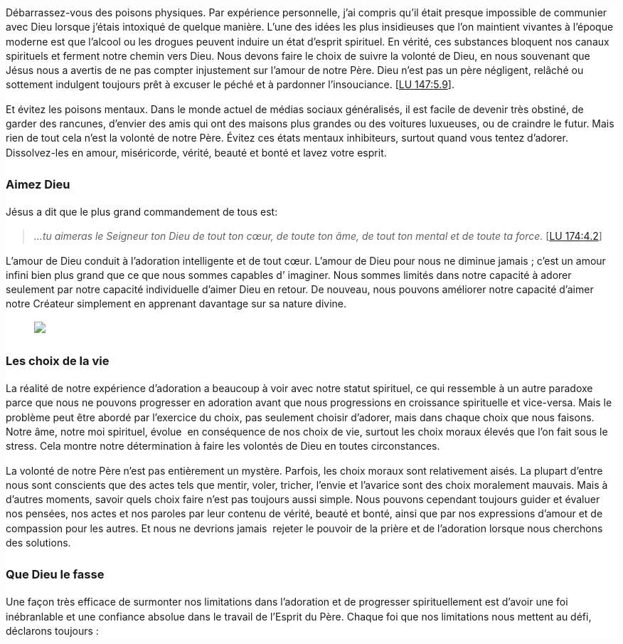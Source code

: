 Débarrassez-vous des poisons physiques. Par expérience personnelle, j’ai compris qu’il était presque impossible de communier avec Dieu lorsque j’étais intoxiqué de quelque manière. L’une des idées les plus insidieuses que l’on maintient vivantes à l’époque moderne est que l’alcool ou les drogues peuvent induire un état d’esprit spirituel. En vérité, ces substances bloquent nos canaux spirituels et ferment notre chemin vers Dieu. Nous devons faire le choix de suivre la volonté de Dieu, en nous souvenant que Jésus nous a avertis de ne pas compter injustement sur l’amour de notre Père. Dieu n’est pas un père négligent, relâché ou sottement indulgent  toujours prêt à excuser le péché et à pardonner l’insouciance. <a id="a169_574"></a>[[LU 147:5.9](/fr/The_Urantia_Book/147#p5_9)].

Et évitez les poisons mentaux. Dans le monde actuel de médias sociaux généralisés, il est facile de devenir très obstiné, de garder des rancunes, d’envier des amis qui ont des maisons plus grandes ou des voitures luxueuses, ou de craindre le futur. Mais rien de tout cela n’est la volonté de notre Père. Évitez ces états mentaux inhibiteurs, surtout quand vous tentez d’adorer. Dissolvez-les en amour, miséricorde, vérité, beauté et bonté et lavez votre esprit.

### Aimez Dieu

Jésus a dit que le plus grand commandement de tous est:

> _…tu aimeras le Seigneur ton Dieu de tout ton cœur, de toute ton âme, de tout ton mental et de toute ta force._ <a id="a177_121"></a>[[LU 174:4.2](/fr/The_Urantia_Book/174#p4_2)]

L’amour de Dieu conduit à l’adoration intelligente et de tout cœur. L’amour de Dieu pour nous ne diminue jamais ; c’est un amour infini bien plus grand que ce que nous sommes capables d’ imaginer. Nous sommes limités dans notre capacité à adorer seulement par notre capacité individuelle d’aimer Dieu en retour. De nouveau, nous pouvons améliorer notre capacité d’aimer notre Créateur simplement en apprenant davantage sur sa nature divine.

<figure id="Figure_3" class="image urantiapedia">
<img src="/image/article/IUA_Journal/Backpacker-and-sunset-706x282.jpg">
</figure>

### Les choix de la vie

La réalité de notre expérience d’adoration a beaucoup à voir avec notre statut spirituel, ce qui ressemble à un autre paradoxe parce que nous ne pouvons progresser en adoration avant que nous progressions en croissance spirituelle et vice-versa. Mais le problème peut être abordé par l’exercice du choix, pas seulement choisir d’adorer, mais dans chaque choix que nous faisons. Notre âme, notre moi spirituel, évolue  en conséquence de nos choix de vie, surtout les choix moraux élevés que l’on fait sous le stress. Cela montre notre détermination à faire les volontés de Dieu en toutes circonstances.

La volonté de notre Père n’est pas entièrement un mystère. Parfois, les choix moraux sont relativement aisés. La plupart d’entre nous sont conscients que des actes tels que mentir, voler, tricher, l’envie et l’avarice sont des choix moralement mauvais. Mais à d’autres moments, savoir quels choix faire n’est pas toujours aussi simple. Nous pouvons cependant toujours guider et évaluer nos pensées, nos actes et nos paroles par leur contenu de vérité, beauté et bonté, ainsi que par nos expressions d’amour et de compassion pour les autres. Et nous ne devrions jamais  rejeter le pouvoir de la prière et de l’adoration lorsque nous cherchons des solutions.

### Que Dieu le fasse

Une façon très efficace de surmonter nos limitations dans l’adoration et de progresser spirituellement est d’avoir une foi inébranlable et une confiance absolue dans le travail de l’Esprit du Père. Chaque foi que nos limitations nous mettent au défi, déclarons toujours :
